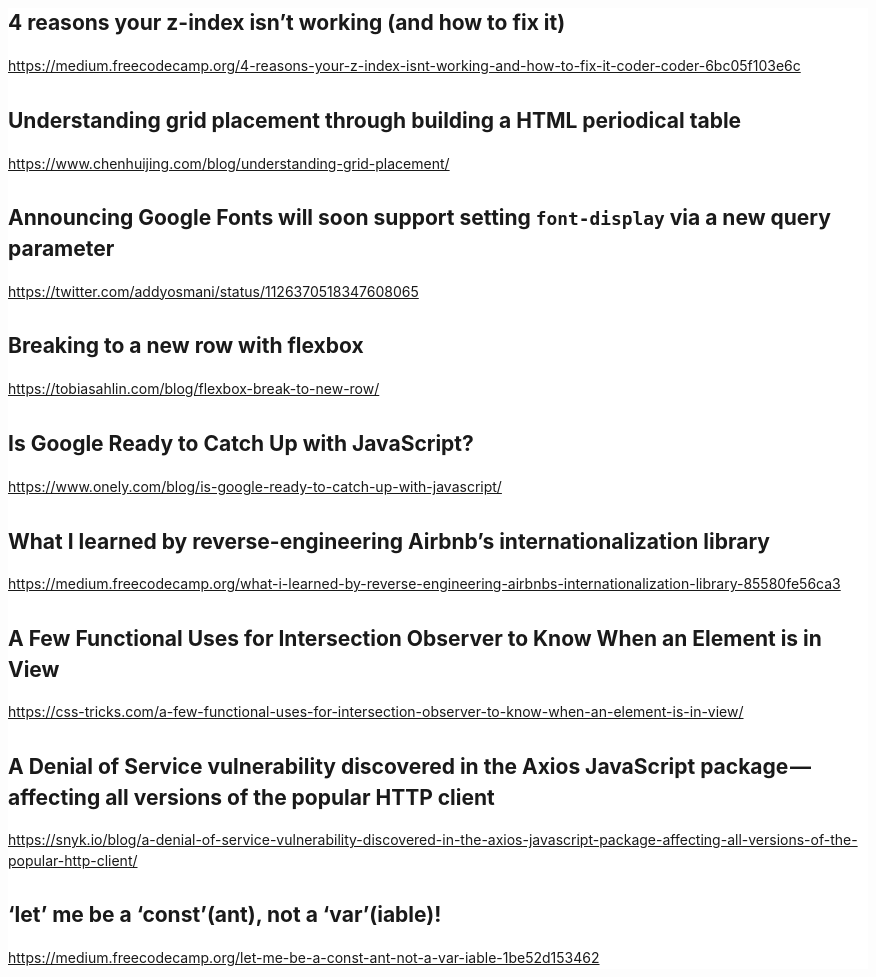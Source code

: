   

## 4 reasons your z-index isn’t working (and how to fix it)  
https://medium.freecodecamp.org/4-reasons-your-z-index-isnt-working-and-how-to-fix-it-coder-coder-6bc05f103e6c  
 
  

## Understanding grid placement through building a HTML periodical table  
https://www.chenhuijing.com/blog/understanding-grid-placement/  
 
  

## Announcing Google Fonts will soon support setting `font-display` via a new query parameter  
https://twitter.com/addyosmani/status/1126370518347608065  
 
  

## Breaking to a new row with flexbox  
https://tobiasahlin.com/blog/flexbox-break-to-new-row/  
 
  

## Is Google Ready to Catch Up with JavaScript?  
https://www.onely.com/blog/is-google-ready-to-catch-up-with-javascript/  
 
  

## What I learned by reverse-engineering Airbnb’s internationalization library  
https://medium.freecodecamp.org/what-i-learned-by-reverse-engineering-airbnbs-internationalization-library-85580fe56ca3  
 
  

## A Few Functional Uses for Intersection Observer to Know When an Element is in View  
https://css-tricks.com/a-few-functional-uses-for-intersection-observer-to-know-when-an-element-is-in-view/  
 
  

## A Denial of Service vulnerability discovered in the Axios JavaScript package — affecting all versions of the popular HTTP client  
https://snyk.io/blog/a-denial-of-service-vulnerability-discovered-in-the-axios-javascript-package-affecting-all-versions-of-the-popular-http-client/  
 
  

## ‘let’ me be a ‘const’(ant), not a ‘var’(iable)!  
https://medium.freecodecamp.org/let-me-be-a-const-ant-not-a-var-iable-1be52d153462  
 
